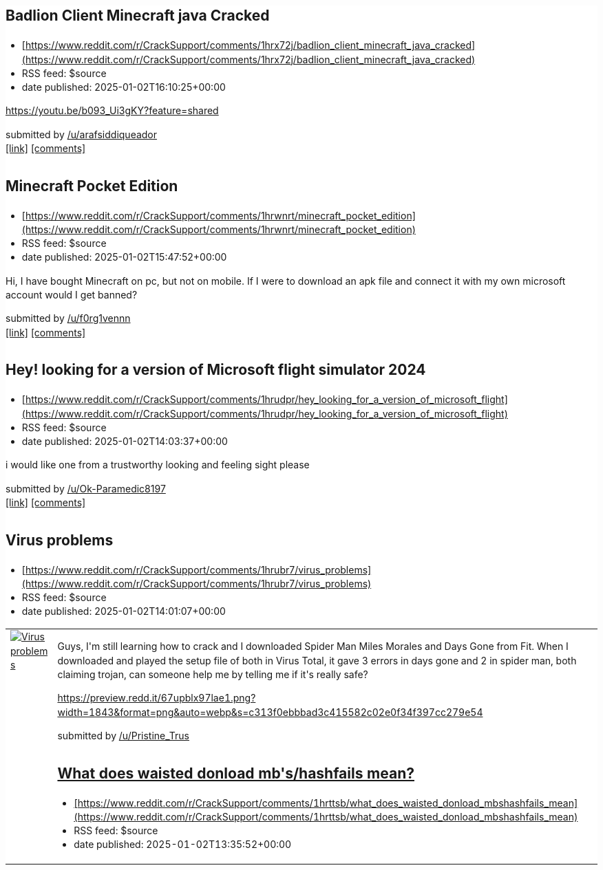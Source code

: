 ## Badlion Client Minecraft java Cracked
 - [https://www.reddit.com/r/CrackSupport/comments/1hrx72j/badlion_client_minecraft_java_cracked](https://www.reddit.com/r/CrackSupport/comments/1hrx72j/badlion_client_minecraft_java_cracked)
 - RSS feed: $source
 - date published: 2025-01-02T16:10:25+00:00

<div class="md"><p><a href="https://youtu.be/b093_Ui3gKY?feature=shared">https://youtu.be/b093_Ui3gKY?feature=shared</a></p> </div> &#32; submitted by &#32; <a href="https://www.reddit.com/user/arafsiddiqueador"> /u/arafsiddiqueador </a> <br/> <span><a href="https://www.reddit.com/r/CrackSupport/comments/1hrx72j/badlion_client_minecraft_java_cracked/">[link]</a></span> &#32; <span><a href="https://www.reddit.com/r/CrackSupport/comments/1hrx72j/badlion_client_minecraft_java_cracked/">[comments]</a></span>

## Minecraft Pocket Edition
 - [https://www.reddit.com/r/CrackSupport/comments/1hrwnrt/minecraft_pocket_edition](https://www.reddit.com/r/CrackSupport/comments/1hrwnrt/minecraft_pocket_edition)
 - RSS feed: $source
 - date published: 2025-01-02T15:47:52+00:00

<div class="md"><p>Hi, I have bought Minecraft on pc, but not on mobile. If I were to download an apk file and connect it with my own microsoft account would I get banned?</p> </div> &#32; submitted by &#32; <a href="https://www.reddit.com/user/f0rg1vennn"> /u/f0rg1vennn </a> <br/> <span><a href="https://www.reddit.com/r/CrackSupport/comments/1hrwnrt/minecraft_pocket_edition/">[link]</a></span> &#32; <span><a href="https://www.reddit.com/r/CrackSupport/comments/1hrwnrt/minecraft_pocket_edition/">[comments]</a></span>

## Hey! looking for a version of Microsoft flight simulator 2024
 - [https://www.reddit.com/r/CrackSupport/comments/1hrudpr/hey_looking_for_a_version_of_microsoft_flight](https://www.reddit.com/r/CrackSupport/comments/1hrudpr/hey_looking_for_a_version_of_microsoft_flight)
 - RSS feed: $source
 - date published: 2025-01-02T14:03:37+00:00

<div class="md"><p>i would like one from a trustworthy looking and feeling sight please</p> </div> &#32; submitted by &#32; <a href="https://www.reddit.com/user/Ok-Paramedic8197"> /u/Ok-Paramedic8197 </a> <br/> <span><a href="https://www.reddit.com/r/CrackSupport/comments/1hrudpr/hey_looking_for_a_version_of_microsoft_flight/">[link]</a></span> &#32; <span><a href="https://www.reddit.com/r/CrackSupport/comments/1hrudpr/hey_looking_for_a_version_of_microsoft_flight/">[comments]</a></span>

## Virus problems
 - [https://www.reddit.com/r/CrackSupport/comments/1hrubr7/virus_problems](https://www.reddit.com/r/CrackSupport/comments/1hrubr7/virus_problems)
 - RSS feed: $source
 - date published: 2025-01-02T14:01:07+00:00

<table> <tr><td> <a href="https://www.reddit.com/r/CrackSupport/comments/1hrubr7/virus_problems/"> <img src="https://b.thumbs.redditmedia.com/FeWBIl9oHJE4g87nFwx-J6l9HnyklbQyzaaMissGcbU.jpg" alt="Virus problems" title="Virus problems" /> </a> </td><td> <div class="md"><p>Guys, I&#39;m still learning how to crack and I downloaded Spider Man Miles Morales and Days Gone from Fit. When I downloaded and played the setup file of both in Virus Total, it gave 3 errors in days gone and 2 in spider man, both claiming trojan, can someone help me by telling me if it&#39;s really safe?</p> <p><a href="https://preview.redd.it/67upblx97lae1.png?width=1843&amp;format=png&amp;auto=webp&amp;s=c313f0ebbbad3c415582c02e0f34f397cc279e54">https://preview.redd.it/67upblx97lae1.png?width=1843&amp;format=png&amp;auto=webp&amp;s=c313f0ebbbad3c415582c02e0f34f397cc279e54</a></p> </div> &#32; submitted by &#32; <a href="https://www.reddit.com/user/Pristine_Trust2027"> /u/Pristine_Trus

## What does waisted donload mb's/hashfails mean?
 - [https://www.reddit.com/r/CrackSupport/comments/1hrttsb/what_does_waisted_donload_mbshashfails_mean](https://www.reddit.com/r/CrackSupport/comments/1hrttsb/what_does_waisted_donload_mbshashfails_mean)
 - RSS feed: $source
 - date published: 2025-01-02T13:35:52+00:00
